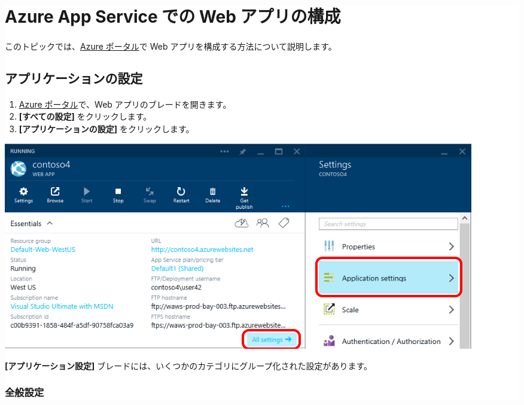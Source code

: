 <properties 
	pageTitle="Azure App Service での Web アプリの構成"
	description="Azure App Service での Web アプリの構成方法"
	services="app-service\web"
	documentationCenter=""
	authors="erikre"
	manager="wpickett"
	editor="mollybos"/>

<tags 
	ms.service="app-service-web"
	ms.workload="web"
	ms.tgt_pltfrm="na"
	ms.devlang="na"
	ms.topic="article"
	ms.date="08/31/2015"
	ms.author="erikre"/>


# Azure App Service での Web アプリの構成 #

このトピックでは、[Azure ポータル](http://go.microsoft.com/fwlink/?LinkId=529715)で Web アプリを構成する方法について説明します。

## アプリケーションの設定

1. [Azure ポータル](https://portal.azure.com)で、Web アプリのブレードを開きます。
2. **[すべての設定]** をクリックします。
3. **[アプリケーションの設定]** をクリックします。

![](./media/web-sites-configure/configure01.png)

**[アプリケーション設定]** ブレードには、いくつかのカテゴリにグループ化された設定があります。

### 全般設定
